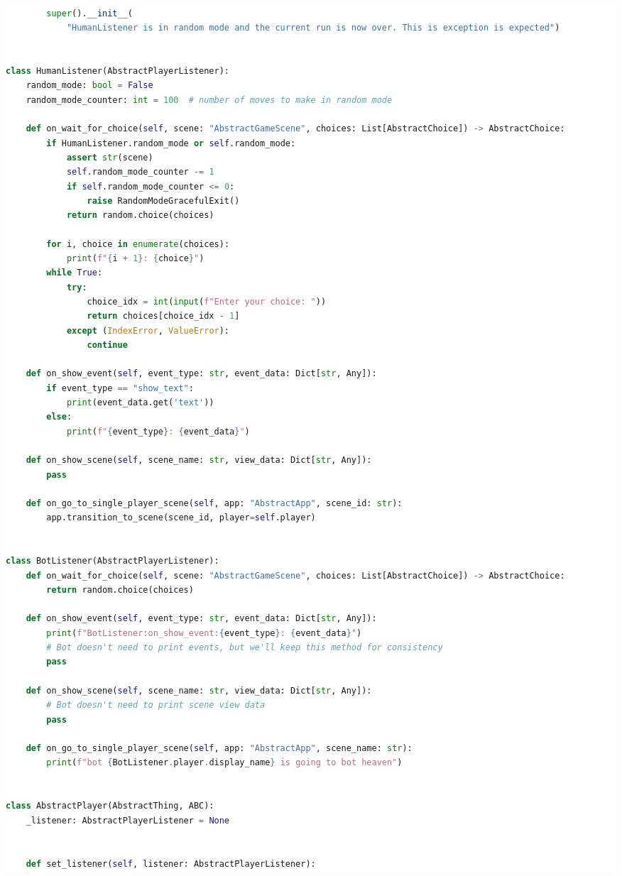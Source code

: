 ```python engine/lib.py
        super().__init__(
            "HumanListener is in random mode and the current run is now over. This is exception is expected")


class HumanListener(AbstractPlayerListener):
    random_mode: bool = False
    random_mode_counter: int = 100  # number of moves to make in random mode

    def on_wait_for_choice(self, scene: "AbstractGameScene", choices: List[AbstractChoice]) -> AbstractChoice:
        if HumanListener.random_mode or self.random_mode:
            assert str(scene)
            self.random_mode_counter -= 1
            if self.random_mode_counter <= 0:
                raise RandomModeGracefulExit()
            return random.choice(choices)

        for i, choice in enumerate(choices):
            print(f"{i + 1}: {choice}")
        while True:
            try:
                choice_idx = int(input(f"Enter your choice: "))
                return choices[choice_idx - 1]
            except (IndexError, ValueError):
                continue

    def on_show_event(self, event_type: str, event_data: Dict[str, Any]):
        if event_type == "show_text":
            print(event_data.get('text'))
        else:
            print(f"{event_type}: {event_data}")

    def on_show_scene(self, scene_name: str, view_data: Dict[str, Any]):
        pass

    def on_go_to_single_player_scene(self, app: "AbstractApp", scene_id: str):
        app.transition_to_scene(scene_id, player=self.player)


class BotListener(AbstractPlayerListener):
    def on_wait_for_choice(self, scene: "AbstractGameScene", choices: List[AbstractChoice]) -> AbstractChoice:
        return random.choice(choices)

    def on_show_event(self, event_type: str, event_data: Dict[str, Any]):
        print(f"BotListener:on_show_event:{event_type}: {event_data}")
        # Bot doesn't need to print events, but we'll keep this method for consistency
        pass

    def on_show_scene(self, scene_name: str, view_data: Dict[str, Any]):
        # Bot doesn't need to print scene view data
        pass

    def on_go_to_single_player_scene(self, app: "AbstractApp", scene_name: str):
        print(f"bot {BotListener.player.display_name} is going to bot heaven")


class AbstractPlayer(AbstractThing, ABC):
    _listener: AbstractPlayerListener = None


    def set_listener(self, listener: AbstractPlayerListener):
```